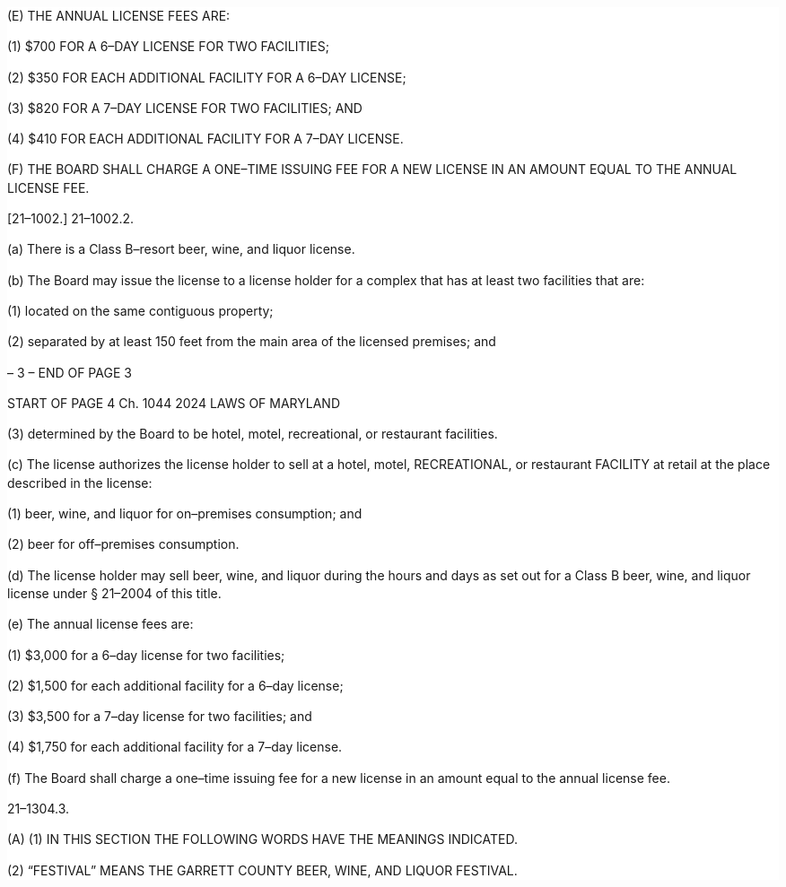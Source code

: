 (E) THE ANNUAL LICENSE FEES ARE:

(1) $700 FOR A 6–DAY LICENSE FOR TWO FACILITIES;

(2) $350 FOR EACH ADDITIONAL FACILITY FOR A 6–DAY LICENSE;

(3) $820 FOR A 7–DAY LICENSE FOR TWO FACILITIES; AND

(4) $410 FOR EACH ADDITIONAL FACILITY FOR A 7–DAY LICENSE.

(F) THE BOARD SHALL CHARGE A ONE–TIME ISSUING FEE FOR A NEW
LICENSE IN AN AMOUNT EQUAL TO THE ANNUAL LICENSE FEE.

[21–1002.] 21–1002.2.

(a) There is a Class B–resort beer, wine, and liquor license.

(b) The Board may issue the license to a license holder for a complex that has at
least two facilities that are:

(1) located on the same contiguous property;

(2) separated by at least 150 feet from the main area of the licensed
premises; and

– 3 –
END OF PAGE 3

START OF PAGE 4
Ch. 1044 2024 LAWS OF MARYLAND

(3) determined by the Board to be hotel, motel, recreational, or restaurant
facilities.

(c) The license authorizes the license holder to sell at a hotel, motel,
RECREATIONAL, or restaurant FACILITY at retail at the place described in the license:

(1) beer, wine, and liquor for on–premises consumption; and

(2) beer for off–premises consumption.

(d) The license holder may sell beer, wine, and liquor during the hours and days
as set out for a Class B beer, wine, and liquor license under § 21–2004 of this title.

(e) The annual license fees are:

(1) $3,000 for a 6–day license for two facilities;

(2) $1,500 for each additional facility for a 6–day license;

(3) $3,500 for a 7–day license for two facilities; and

(4) $1,750 for each additional facility for a 7–day license.

(f) The Board shall charge a one–time issuing fee for a new license in an amount
equal to the annual license fee.

21–1304.3.

(A) (1) IN THIS SECTION THE FOLLOWING WORDS HAVE THE MEANINGS
INDICATED.

(2) “FESTIVAL” MEANS THE GARRETT COUNTY BEER, WINE, AND
LIQUOR FESTIVAL.
